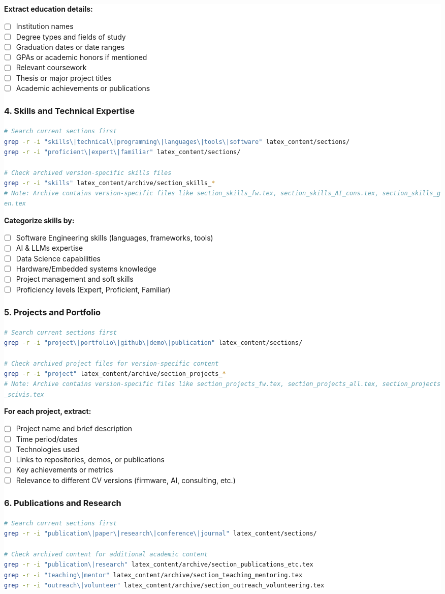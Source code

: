 **Extract education details:**
- [ ] Institution names
- [ ] Degree types and fields of study
- [ ] Graduation dates or date ranges
- [ ] GPAs or academic honors if mentioned
- [ ] Relevant coursework
- [ ] Thesis or major project titles
- [ ] Academic achievements or publications

### 4. Skills and Technical Expertise
```bash
# Search current sections first
grep -r -i "skills\|technical\|programming\|languages\|tools\|software" latex_content/sections/
grep -r -i "proficient\|expert\|familiar" latex_content/sections/

# Check archived version-specific skills files
grep -r -i "skills" latex_content/archive/section_skills_*
# Note: Archive contains version-specific files like section_skills_fw.tex, section_skills_AI_cons.tex, section_skills_gen.tex
```

**Categorize skills by:**
- [ ] Software Engineering skills (languages, frameworks, tools)
- [ ] AI & LLMs expertise
- [ ] Data Science capabilities
- [ ] Hardware/Embedded systems knowledge
- [ ] Project management and soft skills
- [ ] Proficiency levels (Expert, Proficient, Familiar)

### 5. Projects and Portfolio
```bash
# Search current sections first
grep -r -i "project\|portfolio\|github\|demo\|publication" latex_content/sections/

# Check archived project files for version-specific content
grep -r -i "project" latex_content/archive/section_projects_*
# Note: Archive contains version-specific files like section_projects_fw.tex, section_projects_all.tex, section_projects_scivis.tex
```

**For each project, extract:**
- [ ] Project name and brief description
- [ ] Time period/dates
- [ ] Technologies used
- [ ] Links to repositories, demos, or publications
- [ ] Key achievements or metrics
- [ ] Relevance to different CV versions (firmware, AI, consulting, etc.)

### 6. Publications and Research
```bash
# Search current sections first
grep -r -i "publication\|paper\|research\|conference\|journal" latex_content/sections/

# Check archived content for additional academic content
grep -r -i "publication\|research" latex_content/archive/section_publications_etc.tex
grep -r -i "teaching\|mentor" latex_content/archive/section_teaching_mentoring.tex
grep -r -i "outreach\|volunteer" latex_content/archive/section_outreach_volunteering.tex
```
